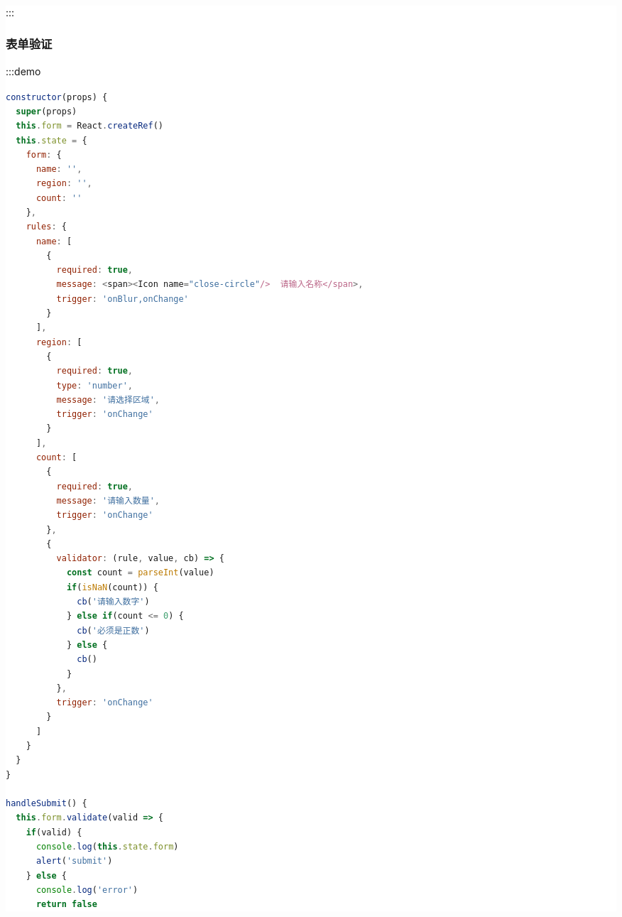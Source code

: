 :::

### 表单验证

:::demo

```js
constructor(props) {
  super(props)
  this.form = React.createRef()
  this.state = {
    form: {
      name: '',
      region: '',
      count: ''
    },
    rules: {
      name: [
        {
          required: true,
          message: <span><Icon name="close-circle"/>  请输入名称</span>,
          trigger: 'onBlur,onChange'
        }
      ],
      region: [
        {
          required: true,
          type: 'number',
          message: '请选择区域',
          trigger: 'onChange'
        }
      ],
      count: [
        {
          required: true,
          message: '请输入数量',
          trigger: 'onChange'
        },
        {
          validator: (rule, value, cb) => {
            const count = parseInt(value)
            if(isNaN(count)) {
              cb('请输入数字')
            } else if(count <= 0) {
              cb('必须是正数')
            } else {
              cb()
            }
          },
          trigger: 'onChange'
        }
      ]
    }
  }
}

handleSubmit() {
  this.form.validate(valid => {
    if(valid) {
      console.log(this.state.form)
      alert('submit')
    } else {
      console.log('error')
      return false
```